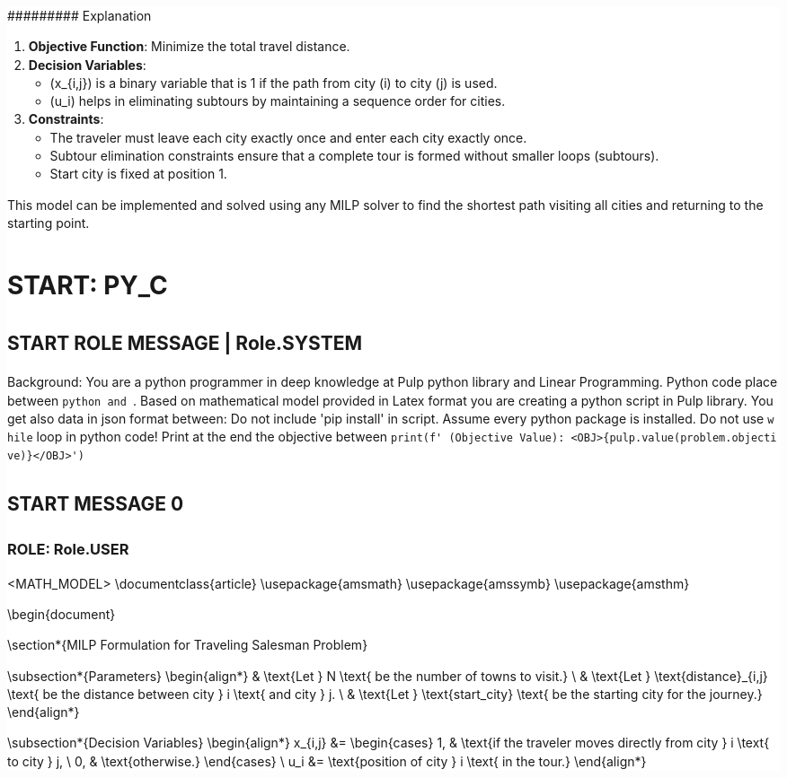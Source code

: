 ######### Explanation
1. **Objective Function**: Minimize the total travel distance.
2. **Decision Variables**:
   - \(x_{i,j}\) is a binary variable that is 1 if the path from city \(i\) to city \(j\) is used.
   - \(u_i\) helps in eliminating subtours by maintaining a sequence order for cities.
3. **Constraints**:
   - The traveler must leave each city exactly once and enter each city exactly once.
   - Subtour elimination constraints ensure that a complete tour is formed without smaller loops (subtours).
   - Start city is fixed at position 1.

This model can be implemented and solved using any MILP solver to find the shortest path visiting all cities and returning to the starting point.

# START: PY_C 
## START ROLE MESSAGE | Role.SYSTEM 
Background: You are a python programmer in deep knowledge at Pulp python library and Linear Programming. Python code place between ```python and ```. Based on mathematical model provided in Latex format you are creating a python script in Pulp library. You get also data in json format between: <DATA></DATA> Do not include 'pip install' in script. Assume every python package is installed. Do not use `while` loop in python code! Print at the end the objective between <OBJ></OBJ> `print(f' (Objective Value): <OBJ>{pulp.value(problem.objective)}</OBJ>')` 
## START MESSAGE 0 
### ROLE: Role.USER
<MATH_MODEL>
\documentclass{article}
\usepackage{amsmath}
\usepackage{amssymb}
\usepackage{amsthm}

\begin{document}

\section*{MILP Formulation for Traveling Salesman Problem}

\subsection*{Parameters}
\begin{align*}
    & \text{Let } N \text{ be the number of towns to visit.} \\
    & \text{Let } \text{distance}_{i,j} \text{ be the distance between city } i \text{ and city } j. \\
    & \text{Let } \text{start\_city} \text{ be the starting city for the journey.}
\end{align*}

\subsection*{Decision Variables}
\begin{align*}
    x_{i,j} &= 
    \begin{cases} 
    1, & \text{if the traveler moves directly from city } i \text{ to city } j, \\
    0, & \text{otherwise.}
    \end{cases} \\
    u_i &= \text{position of city } i \text{ in the tour.}
\end{align*}
